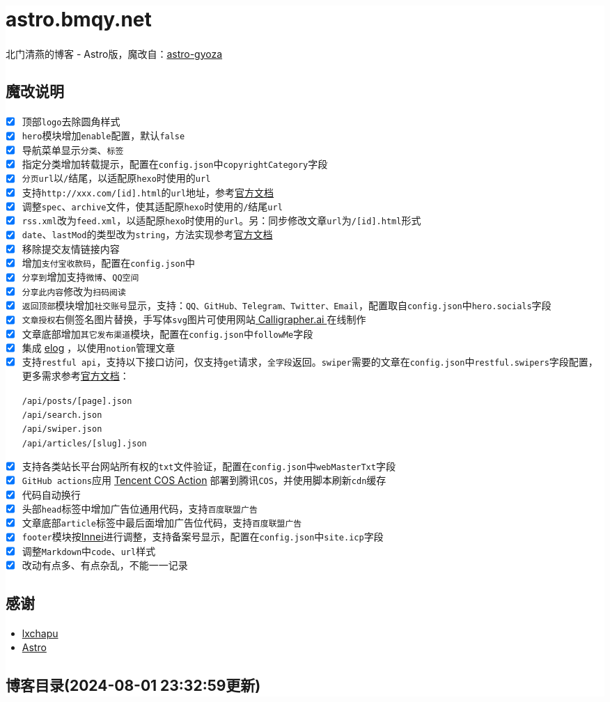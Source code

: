# astro.bmqy.net

北门清燕的博客 - Astro版，魔改自：[astro-gyoza](https://github.com/lxchapu/astro-gyoza)

## 魔改说明

- [x] 顶部`logo`去除圆角样式
- [x] `hero`模块增加`enable`配置，默认`false`
- [x] 导航菜单显示`分类`、`标签`
- [x] 指定分类增加转载提示，配置在`config.json`中`copyrightCategory`字段
- [x] `分页url`以`/`结尾，以适配原`hexo`时使用的`url`
- [x] 支持`http://xxx.com/[id].html`的`url`地址，参考[官方文档](https://docs.astro.build/zh-cn/reference/configuration-reference/#%E6%9E%84%E5%BB%BA%E9%80%89%E9%A1%B9)
- [x] 调整`spec`、`archive`文件，使其适配原`hexo`时使用的`/`结尾`url`
- [x] `rss.xml`改为`feed.xml`，以适配原`hexo`时使用的`url`。另：同步修改文章`url`为`/[id].html`形式
- [x] `date`、`lastMod`的类型改为`string`，方法实现参考[官方文档](https://docs.astro.build/zh-cn/guides/content-collections/#%E7%94%A8-zod-%E5%AE%9A%E4%B9%89%E6%95%B0%E6%8D%AE%E7%B1%BB%E5%9E%8B)
- [x] 移除提交友情链接内容
- [x] 增加`支付宝收款码`，配置在`config.json`中
- [x] `分享到`增加支持`微博`、`QQ空间`
- [x] `分享此内容`修改为`扫码阅读`
- [x] `返回顶部`模块增加`社交账号`显示，支持：`QQ、GitHub、Telegram、Twitter、Email`，配置取自`config.json`中`hero.socials`字段
- [x] `文章授权`右侧签名图片替换，手写体`svg`图片可使用网站[ Calligrapher.ai ](https://www.calligrapher.ai/)在线制作
- [x] 文章底部增加`其它发布渠道`模块，配置在`config.json`中`followMe`字段
- [x] 集成 [elog](https://github.com/LetTTGACO/elog) ，以使用`notion`管理文章
- [x] 支持`restful api`，支持以下接口访问，仅支持`get`请求，`全字段`返回。`swiper`需要的文章在`config.json`中`restful.swipers`字段配置，更多需求参考[官方文档](https://docs.astro.build/zh-cn/guides/endpoints/)：
  ```
  /api/posts/[page].json
  /api/search.json
  /api/swiper.json
  /api/articles/[slug].json
  ```
- [x] 支持各类站长平台网站所有权的`txt`文件验证，配置在`config.json`中`webMasterTxt`字段
- [x] `GitHub actions`应用 [Tencent COS Action](https://github.com/marketplace/actions/tencent-cos-action) 部署到腾讯`COS`，并使用脚本刷新`cdn`缓存
- [x] 代码自动换行
- [x] 头部`head`标签中增加广告位通用代码，支持`百度联盟广告`
- [x] 文章底部`article`标签中最后面增加广告位代码，支持`百度联盟广告`
- [x] `footer`模块按[Innei](https://innei.in/)进行调整，支持备案号显示，配置在`config.json`中`site.icp`字段
- [x] 调整`Markdown`中`code`、`url`样式
- [x] 改动有点多、有点杂乱，不能一一记录

## 感谢

- [lxchapu](https://github.com/lxchapu/astro-gyoza)
- [Astro](https://astro.build/)



## 博客目录(2024-08-01 23:32:59更新)
